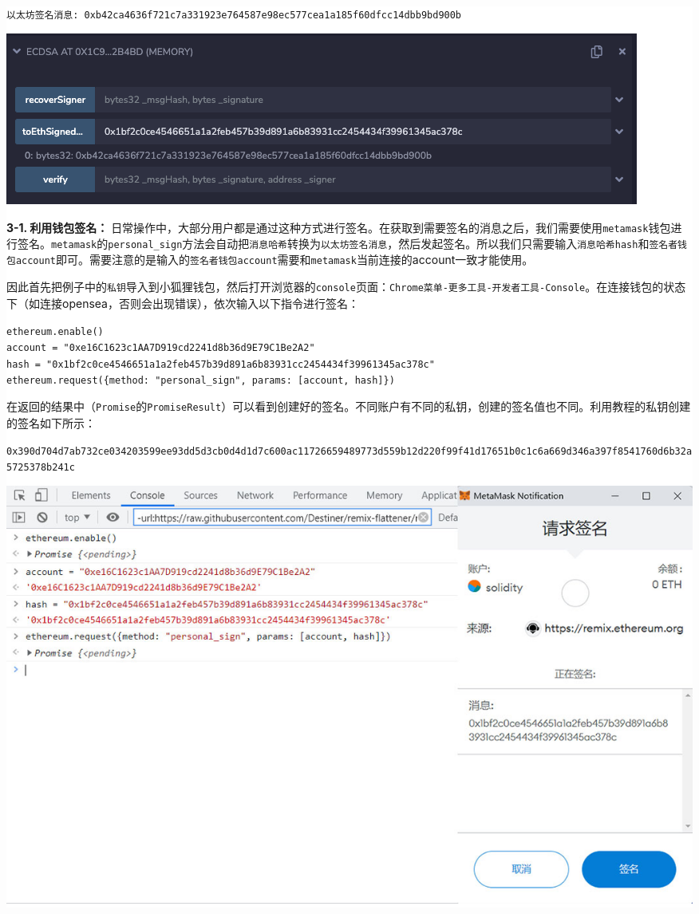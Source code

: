 ```
以太坊签名消息: 0xb42ca4636f721c7a331923e764587e98ec577cea1a185f60dfcc14dbb9bd900b
```

![以太坊签名消息](./img/37-3.png)


**3-1. 利用钱包签名：** 日常操作中，大部分用户都是通过这种方式进行签名。在获取到需要签名的消息之后，我们需要使用`metamask`钱包进行签名。`metamask`的`personal_sign`方法会自动把`消息哈希`转换为`以太坊签名消息`，然后发起签名。所以我们只需要输入`消息哈希hash`和`签名者钱包account`即可。需要注意的是输入的`签名者钱包account`需要和`metamask`当前连接的account一致才能使用。

因此首先把例子中的`私钥`导入到小狐狸钱包，然后打开浏览器的`console`页面：`Chrome菜单-更多工具-开发者工具-Console`。在连接钱包的状态下（如连接opensea，否则会出现错误），依次输入以下指令进行签名：

```
ethereum.enable()
account = "0xe16C1623c1AA7D919cd2241d8b36d9E79C1Be2A2"
hash = "0x1bf2c0ce4546651a1a2feb457b39d891a6b83931cc2454434f39961345ac378c"
ethereum.request({method: "personal_sign", params: [account, hash]})
```

在返回的结果中（`Promise`的`PromiseResult`）可以看到创建好的签名。不同账户有不同的私钥，创建的签名值也不同。利用教程的私钥创建的签名如下所示：

```
0x390d704d7ab732ce034203599ee93dd5d3cb0d4d1d7c600ac11726659489773d559b12d220f99f41d17651b0c1c6a669d346a397f8541760d6b32a5725378b241c
```

![浏览器console调用metamask进行签名](./img/37-4.jpg)
